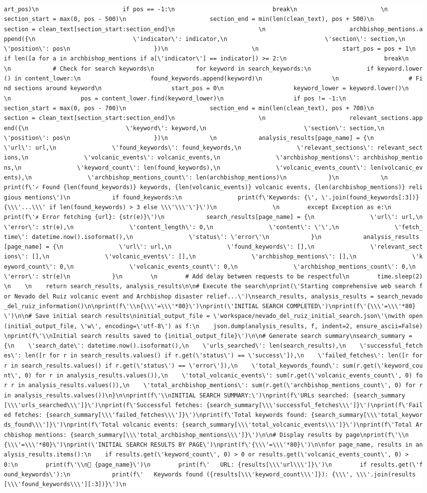 ```
art_pos)\n                        if pos == -1:\n                            break\n                        \n                        section_start = max(0, pos - 500)\n                        section_end = min(len(clean_text), pos + 500)\n                        section = clean_text[section_start:section_end]\n                        \n                        archbishop_mentions.append({\n                            \'indicator\': indicator,\n                            \'section\': section,\n                            \'position\': pos\n                        })\n                        \n                        start_pos = pos + 1\n                        if len([a for a in archbishop_mentions if a[\'indicator\'] == indicator]) >= 2:\n                            break\n            \n            # Check for search keywords\n            for keyword in search_keywords:\n                if keyword.lower() in content_lower:\n                    found_keywords.append(keyword)\n                    \n                    # Find sections around keyword\n                    start_pos = 0\n                    keyword_lower = keyword.lower()\n                    \n                    pos = content_lower.find(keyword_lower)\n                    if pos != -1:\n                        section_start = max(0, pos - 700)\n                        section_end = min(len(clean_text), pos + 700)\n                        section = clean_text[section_start:section_end]\n                        \n                        relevant_sections.append({\n                            \'keyword\': keyword,\n                            \'section\': section,\n                            \'position\': pos\n                        })\n            \n            analysis_results[page_name] = {\n                \'url\': url,\n                \'found_keywords\': found_keywords,\n                \'relevant_sections\': relevant_sections,\n                \'volcanic_events\': volcanic_events,\n                \'archbishop_mentions\': archbishop_mentions,\n                \'keyword_count\': len(found_keywords),\n                \'volcanic_events_count\': len(volcanic_events),\n                \'archbishop_mentions_count\': len(archbishop_mentions)\n            }\n            \n            print(f\'✓ Found {len(found_keywords)} keywords, {len(volcanic_events)} volcanic events, {len(archbishop_mentions)} religious mentions\')\n            if found_keywords:\n                print(f\'Keywords: {\', \'.join(found_keywords[:3])}{\\\'...\\\' if len(found_keywords) > 3 else \\\'\\\'\'}\')\n                \n        except Exception as e:\n            print(f\'✗ Error fetching {url}: {str(e)}\')\n            search_results[page_name] = {\n                \'url\': url,\n                \'error\': str(e),\n                \'content_length\': 0,\n                \'content\': \'\',\n                \'fetch_time\': datetime.now().isoformat(),\n                \'status\': \'error\'\n            }\n            analysis_results[page_name] = {\n                \'url\': url,\n                \'found_keywords\': [],\n                \'relevant_sections\': [],\n                \'volcanic_events\': [],\n                \'archbishop_mentions\': [],\n                \'keyword_count\': 0,\n                \'volcanic_events_count\': 0,\n                \'archbishop_mentions_count\': 0,\n                \'error\': str(e)\n            }\n        \n        # Add delay between requests to be respectful\n        time.sleep(2)\n    \n    return search_results, analysis_results\n\n# Execute the search\nprint(\'Starting comprehensive web search for Nevado del Ruiz volcanic event and Archbishop disaster relief...\')\nsearch_results, analysis_results = search_nevado_del_ruiz_information()\n\nprint(f\'\\n{\\\'=\\\'*80}\')\nprint(\'INITIAL SEARCH COMPLETED\')\nprint(f\'{\\\'=\\\'*80}\')\n\n# Save initial search results\ninitial_output_file = \'workspace/nevado_del_ruiz_initial_search.json\'\nwith open(initial_output_file, \'w\', encoding=\'utf-8\') as f:\n    json.dump(analysis_results, f, indent=2, ensure_ascii=False)\nprint(f\'\\nInitial search results saved to {initial_output_file}\')\n\n# Generate search summary\nsearch_summary = {\n    \'search_date\': datetime.now().isoformat(),\n    \'urls_searched\': len(search_results),\n    \'successful_fetches\': len([r for r in search_results.values() if r.get(\'status\') == \'success\']),\n    \'failed_fetches\': len([r for r in search_results.values() if r.get(\'status\') == \'error\']),\n    \'total_keywords_found\': sum(r.get(\'keyword_count\', 0) for r in analysis_results.values()),\n    \'total_volcanic_events\': sum(r.get(\'volcanic_events_count\', 0) for r in analysis_results.values()),\n    \'total_archbishop_mentions\': sum(r.get(\'archbishop_mentions_count\', 0) for r in analysis_results.values())\n}\n\nprint(f\'\\nINITIAL SEARCH SUMMARY:\')\nprint(f\'URLs searched: {search_summary[\\\'urls_searched\\\']}\')\nprint(f\'Successful fetches: {search_summary[\\\'successful_fetches\\\']}\')\nprint(f\'Failed fetches: {search_summary[\\\'failed_fetches\\\']}\')\nprint(f\'Total keywords found: {search_summary[\\\'total_keywords_found\\\']}\')\nprint(f\'Total volcanic events: {search_summary[\\\'total_volcanic_events\\\']}\')\nprint(f\'Total Archbishop mentions: {search_summary[\\\'total_archbishop_mentions\\\']}\')\n\n# Display results by page\nprint(f\'\\n{\\\'=\\\'*80}\')\nprint(\'INITIAL SEARCH RESULTS BY PAGE\')\nprint(f\'{\\\'=\\\'*80}\')\n\nfor page_name, results in analysis_results.items():\n    if results.get(\'keyword_count\', 0) > 0 or results.get(\'volcanic_events_count\', 0) > 0:\n        print(f\'\\n📄 {page_name}\')\n        print(f\'   URL: {results[\\\'url\\\']}\')\n        if results.get(\'found_keywords\'):\n            print(f\'   Keywords found ({results[\\\'keyword_count\\\']}): {\\\', \\\'.join(results[\\\'found_keywords\\\'][:3])}\')\n
```